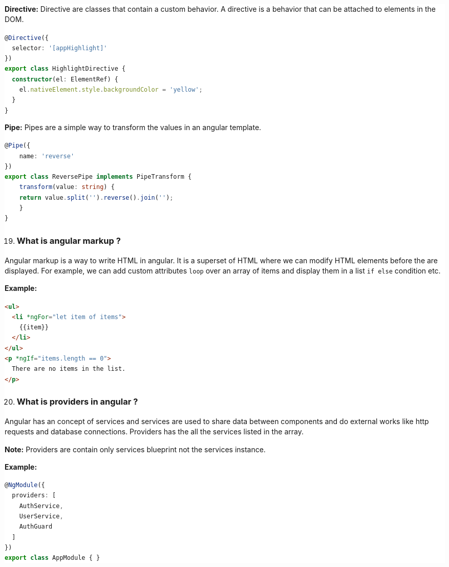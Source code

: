 **Directive:**  Directive are classes that contain a custom behavior. A directive is a behavior that can be attached to elements in the DOM.

```typescript
@Directive({
  selector: '[appHighlight]'
})
export class HighlightDirective {
  constructor(el: ElementRef) {
    el.nativeElement.style.backgroundColor = 'yellow';
  }
}
```

**Pipe:**  Pipes are a simple way to transform the values in an angular template.

```typescript
@Pipe({
    name: 'reverse'
})
export class ReversePipe implements PipeTransform {
    transform(value: string) {
    return value.split('').reverse().join('');
    }
}
```

19. ### What is angular markup ?

Angular markup is a way to write HTML in angular. It is a superset of HTML where we can modify HTML elements before the are displayed. For example, we can add custom attributes `loop` over an array of items and display them in a list `if else` condition etc.

**Example:**

```html
<ul>
  <li *ngFor="let item of items">
    {{item}}
  </li>
</ul>
<p *ngIf="items.length == 0">
  There are no items in the list.
</p>
```

20. ### What is providers in angular ?

Angular has an concept of services and services are used to share data between components and do external works like http requests and database connections. Providers has the all the services listed in the array.

**Note:** Providers are contain only services blueprint not the services instance.

**Example:**

```typescript
@NgModule({
  providers: [
    AuthService,
    UserService,
    AuthGuard
  ]
})
export class AppModule { }
```
